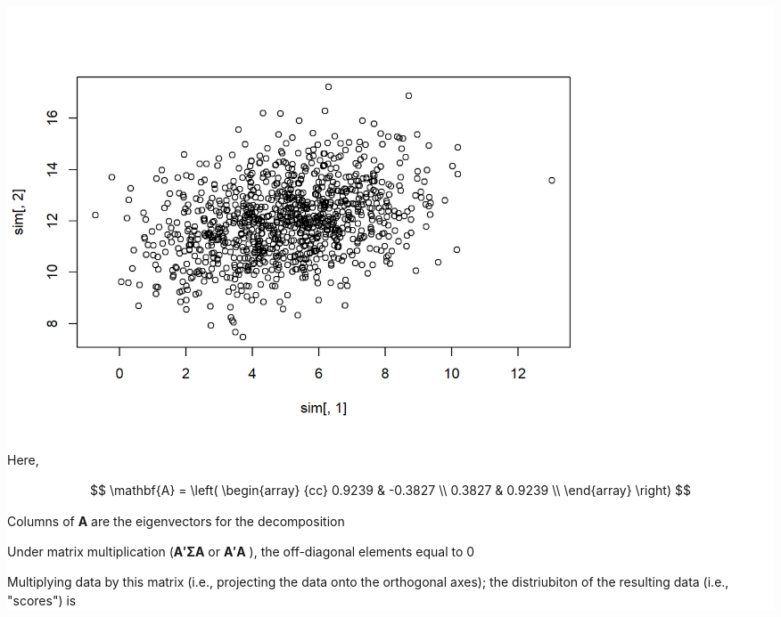 <img src="16-multivariate_files/figure-html/unnamed-chunk-12-1.png" width="672" />

Here,

$$
\mathbf{A} = 
\left(
\begin{array}
{cc}
0.9239 & -0.3827 \\
0.3827 & 0.9239 \\
\end{array}
\right)
$$

Columns of $\mathbf{A}$ are the eigenvectors for the decomposition

Under matrix multiplication ($\mathbf{A'\Sigma A}$ or $\mathbf{A'A}$ ), the off-diagonal elements equal to 0

Multiplying data by this matrix (i.e., projecting the data onto the orthogonal axes); the distriubiton of the resulting data (i.e., "scores") is
